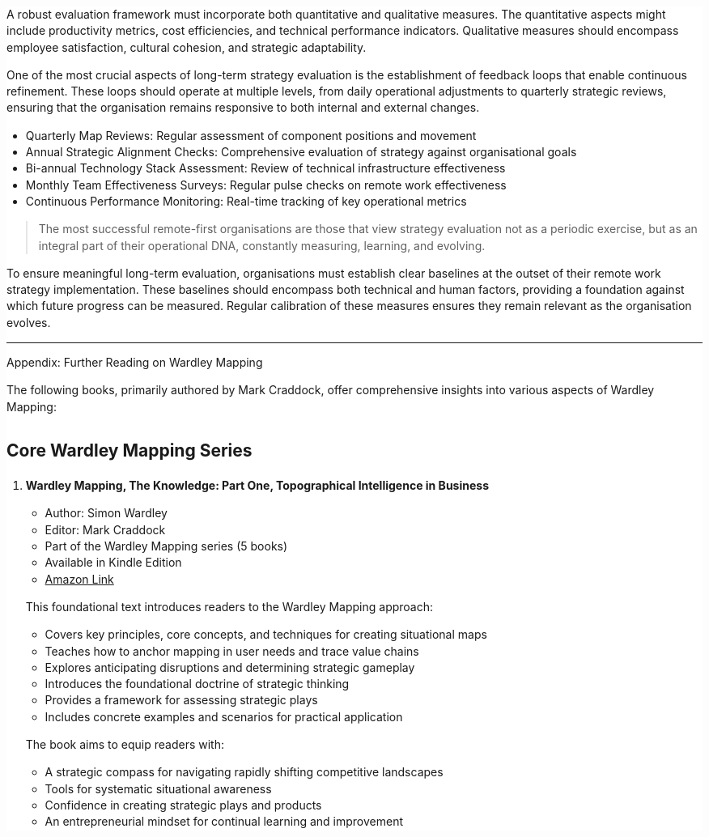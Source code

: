 A robust evaluation framework must incorporate both quantitative and qualitative measures. The quantitative aspects might include productivity metrics, cost efficiencies, and technical performance indicators. Qualitative measures should encompass employee satisfaction, cultural cohesion, and strategic adaptability.

One of the most crucial aspects of long-term strategy evaluation is the establishment of feedback loops that enable continuous refinement. These loops should operate at multiple levels, from daily operational adjustments to quarterly strategic reviews, ensuring that the organisation remains responsive to both internal and external changes.

- Quarterly Map Reviews: Regular assessment of component positions and movement
- Annual Strategic Alignment Checks: Comprehensive evaluation of strategy against organisational goals
- Bi-annual Technology Stack Assessment: Review of technical infrastructure effectiveness
- Monthly Team Effectiveness Surveys: Regular pulse checks on remote work effectiveness
- Continuous Performance Monitoring: Real-time tracking of key operational metrics

> The most successful remote-first organisations are those that view strategy evaluation not as a periodic exercise, but as an integral part of their operational DNA, constantly measuring, learning, and evolving.

To ensure meaningful long-term evaluation, organisations must establish clear baselines at the outset of their remote work strategy implementation. These baselines should encompass both technical and human factors, providing a foundation against which future progress can be measured. Regular calibration of these measures ensures they remain relevant as the organisation evolves.


---

Appendix: Further Reading on Wardley Mapping

The following books, primarily authored by Mark Craddock, offer comprehensive insights into various aspects of Wardley Mapping:

## <a id="core-wardley-mapping-series"></a>Core Wardley Mapping Series

1. **Wardley Mapping, The Knowledge: Part One, Topographical Intelligence in Business**
   - Author: Simon Wardley
   - Editor: Mark Craddock
   - Part of the Wardley Mapping series (5 books)
   - Available in Kindle Edition
   - [Amazon Link](https://www.amazon.com/dp/B0BVSXB5W5)

   This foundational text introduces readers to the Wardley Mapping approach:
   - Covers key principles, core concepts, and techniques for creating situational maps
   - Teaches how to anchor mapping in user needs and trace value chains
   - Explores anticipating disruptions and determining strategic gameplay
   - Introduces the foundational doctrine of strategic thinking
   - Provides a framework for assessing strategic plays
   - Includes concrete examples and scenarios for practical application

   The book aims to equip readers with:
   - A strategic compass for navigating rapidly shifting competitive landscapes
   - Tools for systematic situational awareness
   - Confidence in creating strategic plays and products
   - An entrepreneurial mindset for continual learning and improvement
